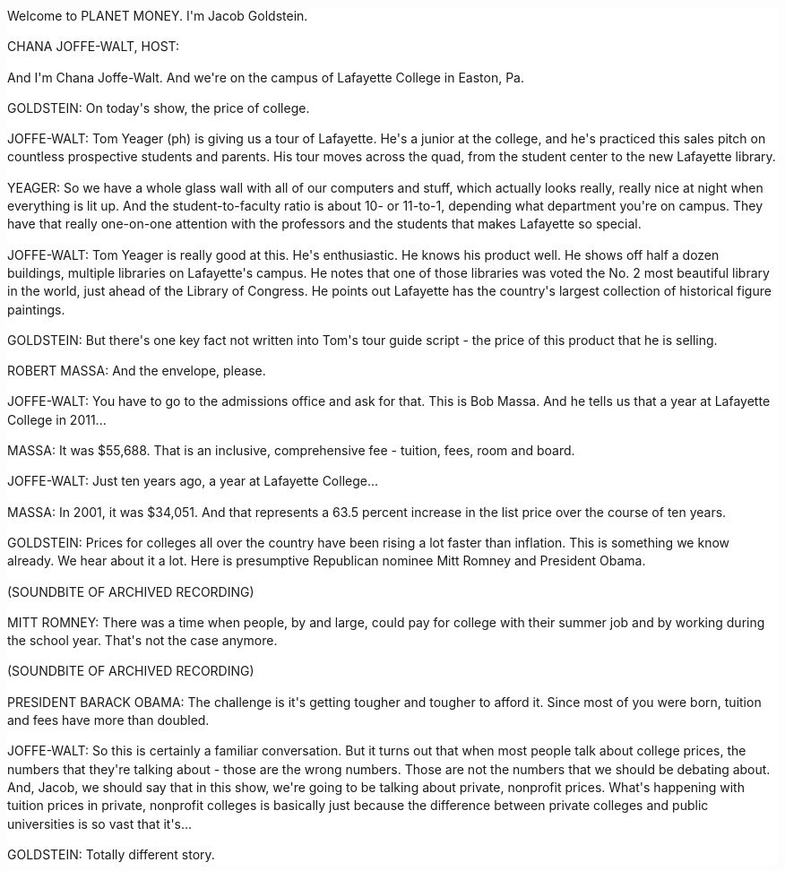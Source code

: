 Welcome to PLANET MONEY. I'm Jacob Goldstein.

CHANA JOFFE-WALT, HOST:

And I'm Chana Joffe-Walt. And we're on the campus of Lafayette College in Easton, Pa.

GOLDSTEIN: On today's show, the price of college.

JOFFE-WALT: Tom Yeager (ph) is giving us a tour of Lafayette. He's a junior at the college, and he's practiced this sales pitch on countless prospective students and parents. His tour moves across the quad, from the student center to the new Lafayette library.

YEAGER: So we have a whole glass wall with all of our computers and stuff, which actually looks really, really nice at night when everything is lit up. And the student-to-faculty ratio is about 10- or 11-to-1, depending what department you're on campus. They have that really one-on-one attention with the professors and the students that makes Lafayette so special.

JOFFE-WALT: Tom Yeager is really good at this. He's enthusiastic. He knows his product well. He shows off half a dozen buildings, multiple libraries on Lafayette's campus. He notes that one of those libraries was voted the No. 2 most beautiful library in the world, just ahead of the Library of Congress. He points out Lafayette has the country's largest collection of historical figure paintings.

GOLDSTEIN: But there's one key fact not written into Tom's tour guide script - the price of this product that he is selling.

ROBERT MASSA: And the envelope, please.

JOFFE-WALT: You have to go to the admissions office and ask for that. This is Bob Massa. And he tells us that a year at Lafayette College in 2011...

MASSA: It was $55,688. That is an inclusive, comprehensive fee - tuition, fees, room and board.

JOFFE-WALT: Just ten years ago, a year at Lafayette College...

MASSA: In 2001, it was $34,051. And that represents a 63.5 percent increase in the list price over the course of ten years.

GOLDSTEIN: Prices for colleges all over the country have been rising a lot faster than inflation. This is something we know already. We hear about it a lot. Here is presumptive Republican nominee Mitt Romney and President Obama.

(SOUNDBITE OF ARCHIVED RECORDING)

MITT ROMNEY: There was a time when people, by and large, could pay for college with their summer job and by working during the school year. That's not the case anymore.

(SOUNDBITE OF ARCHIVED RECORDING)

PRESIDENT BARACK OBAMA: The challenge is it's getting tougher and tougher to afford it. Since most of you were born, tuition and fees have more than doubled.

JOFFE-WALT: So this is certainly a familiar conversation. But it turns out that when most people talk about college prices, the numbers that they're talking about - those are the wrong numbers. Those are not the numbers that we should be debating about. And, Jacob, we should say that in this show, we're going to be talking about private, nonprofit prices. What's happening with tuition prices in private, nonprofit colleges is basically just because the difference between private colleges and public universities is so vast that it's...

GOLDSTEIN: Totally different story.
